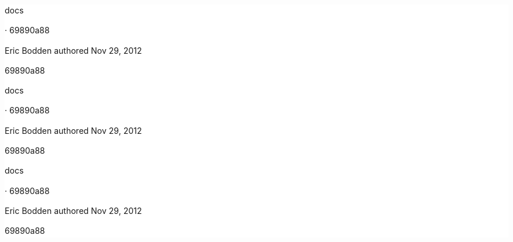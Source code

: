 


docs

·
69890a88


Eric Bodden authored Nov 29, 2012






69890a88

















docs

·
69890a88


Eric Bodden authored Nov 29, 2012






69890a88













docs

·
69890a88


Eric Bodden authored Nov 29, 2012






69890a88




